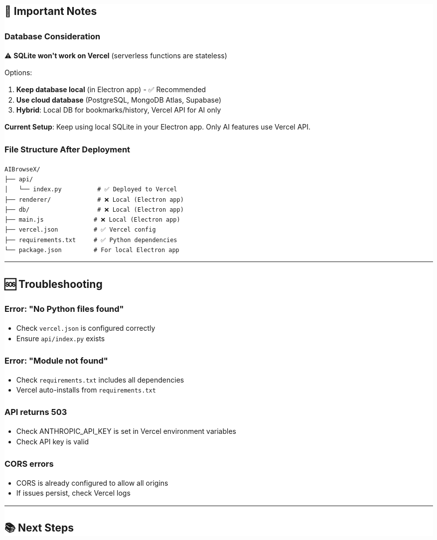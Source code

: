 ## 📝 Important Notes

### Database Consideration
⚠️ **SQLite won't work on Vercel** (serverless functions are stateless)

Options:
1. **Keep database local** (in Electron app) - ✅ Recommended
2. **Use cloud database** (PostgreSQL, MongoDB Atlas, Supabase)
3. **Hybrid**: Local DB for bookmarks/history, Vercel API for AI only

**Current Setup**: Keep using local SQLite in your Electron app. Only AI features use Vercel API.

### File Structure After Deployment
```
AIBrowseX/
├── api/
│   └── index.py          # ✅ Deployed to Vercel
├── renderer/             # ❌ Local (Electron app)
├── db/                   # ❌ Local (Electron app)
├── main.js              # ❌ Local (Electron app)
├── vercel.json          # ✅ Vercel config
├── requirements.txt     # ✅ Python dependencies
└── package.json         # For local Electron app
```

---

## 🆘 Troubleshooting

### Error: "No Python files found"
- Check `vercel.json` is configured correctly
- Ensure `api/index.py` exists

### Error: "Module not found"
- Check `requirements.txt` includes all dependencies
- Vercel auto-installs from `requirements.txt`

### API returns 503
- Check ANTHROPIC_API_KEY is set in Vercel environment variables
- Check API key is valid

### CORS errors
- CORS is already configured to allow all origins
- If issues persist, check Vercel logs

---

## 📚 Next Steps
